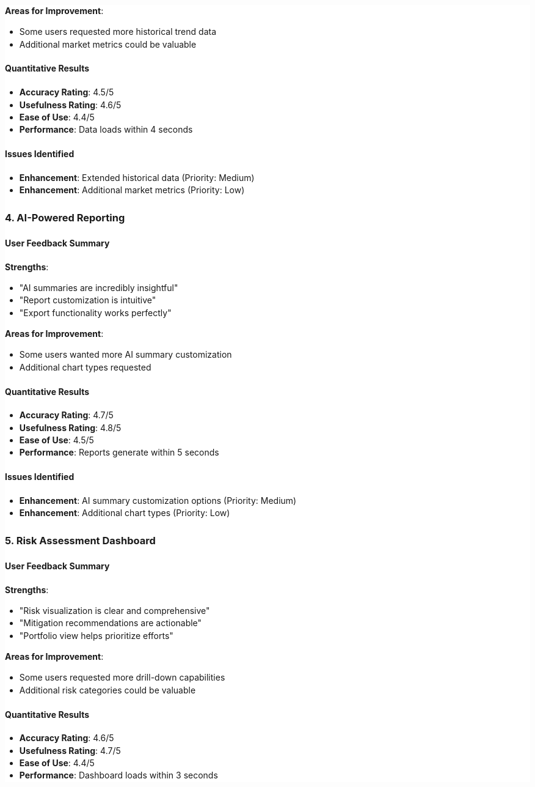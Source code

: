 **Areas for Improvement**:
- Some users requested more historical trend data
- Additional market metrics could be valuable

#### Quantitative Results
- **Accuracy Rating**: 4.5/5
- **Usefulness Rating**: 4.6/5
- **Ease of Use**: 4.4/5
- **Performance**: Data loads within 4 seconds

#### Issues Identified
- **Enhancement**: Extended historical data (Priority: Medium)
- **Enhancement**: Additional market metrics (Priority: Low)

### 4. AI-Powered Reporting

#### User Feedback Summary
**Strengths**:
- "AI summaries are incredibly insightful"
- "Report customization is intuitive"
- "Export functionality works perfectly"

**Areas for Improvement**:
- Some users wanted more AI summary customization
- Additional chart types requested

#### Quantitative Results
- **Accuracy Rating**: 4.7/5
- **Usefulness Rating**: 4.8/5
- **Ease of Use**: 4.5/5
- **Performance**: Reports generate within 5 seconds

#### Issues Identified
- **Enhancement**: AI summary customization options (Priority: Medium)
- **Enhancement**: Additional chart types (Priority: Low)

### 5. Risk Assessment Dashboard

#### User Feedback Summary
**Strengths**:
- "Risk visualization is clear and comprehensive"
- "Mitigation recommendations are actionable"
- "Portfolio view helps prioritize efforts"

**Areas for Improvement**:
- Some users requested more drill-down capabilities
- Additional risk categories could be valuable

#### Quantitative Results
- **Accuracy Rating**: 4.6/5
- **Usefulness Rating**: 4.7/5
- **Ease of Use**: 4.4/5
- **Performance**: Dashboard loads within 3 seconds

